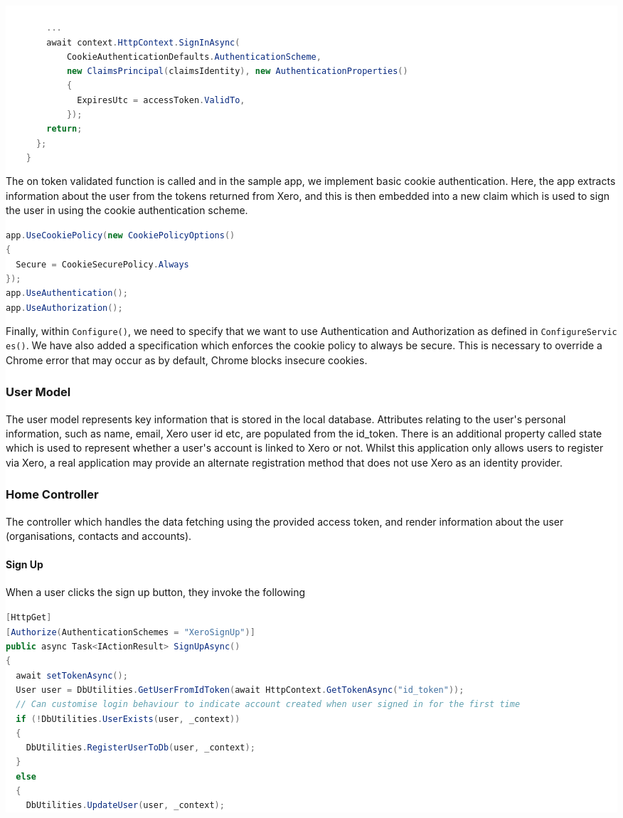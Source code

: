 ```c#
		
		...
        await context.HttpContext.SignInAsync(
            CookieAuthenticationDefaults.AuthenticationScheme,
            new ClaimsPrincipal(claimsIdentity), new AuthenticationProperties()
            {
              ExpiresUtc = accessToken.ValidTo,
            });
        return;
      };
    }

```

The on token validated function is called and in the sample app, we implement basic cookie authentication. Here, the app extracts information about the user from the tokens returned from Xero, and this is then embedded into a new claim which is used to sign the user in using the cookie authentication scheme. 

```c#
app.UseCookiePolicy(new CookiePolicyOptions()
{
  Secure = CookieSecurePolicy.Always
});
app.UseAuthentication();
app.UseAuthorization();
```

Finally, within `Configure()`, we need to specify that we want to use Authentication and Authorization as defined in `ConfigureServices()`. We have also added a specification which enforces the cookie policy to always be secure. This is necessary to override a Chrome error that may occur as by default, Chrome blocks insecure cookies.

### User Model
The user model represents key information that is stored in the local database. Attributes relating to the user's personal information, such as name, email, Xero user id etc, are populated from the id_token.  There is an additional property called state which is used to represent whether a user's account is linked to Xero or not. Whilst this application only allows users to register via Xero, a real application may provide an alternate registration method that does not use Xero as an identity provider. 


### Home Controller
The controller which handles the data fetching using the provided access token, and render information about the user (organisations, contacts and accounts).

#### Sign Up
When a user clicks the sign up button, they invoke the following

```c#
[HttpGet]
[Authorize(AuthenticationSchemes = "XeroSignUp")]
public async Task<IActionResult> SignUpAsync()
{
  await setTokenAsync();
  User user = DbUtilities.GetUserFromIdToken(await HttpContext.GetTokenAsync("id_token"));
  // Can customise login behaviour to indicate account created when user signed in for the first time
  if (!DbUtilities.UserExists(user, _context))
  {
    DbUtilities.RegisterUserToDb(user, _context);
  }
  else
  {
    DbUtilities.UpdateUser(user, _context);
```